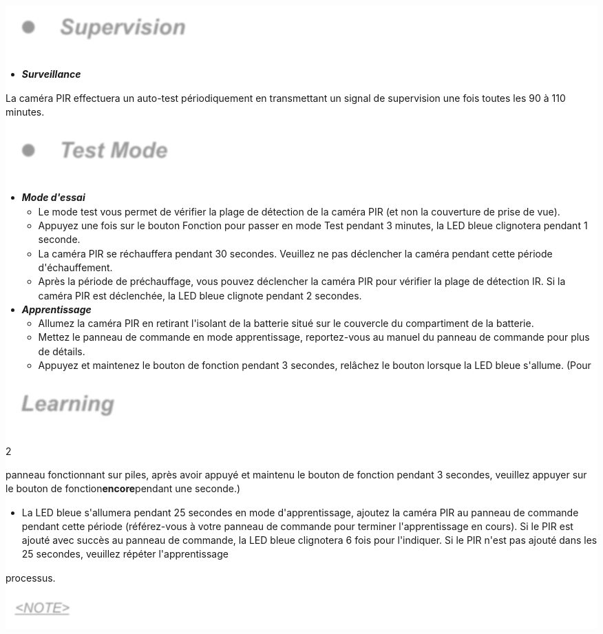 ![](<.gitbook/assets/12 (11).png>)

-   _**Surveillance**_

La caméra PIR effectuera un auto-test périodiquement en transmettant un signal de supervision une fois toutes les 90 à 110 minutes.

![](<.gitbook/assets/13 (9).png>)

-   _**Mode d'essai**_
    -   Le mode test vous permet de vérifier la plage de détection de la caméra PIR (et non la couverture de prise de vue).
    -   Appuyez une fois sur le bouton Fonction pour passer en mode Test pendant 3 minutes, la LED bleue clignotera pendant 1 seconde.
    -   La caméra PIR se réchauffera pendant 30 secondes. Veuillez ne pas déclencher la caméra pendant cette période d'échauffement.
    -   Après la période de préchauffage, vous pouvez déclencher la caméra PIR pour vérifier la plage de détection IR. Si la caméra PIR est déclenchée, la LED bleue clignote pendant 2 secondes.
-   _**Apprentissage**_
    -   Allumez la caméra PIR en retirant l'isolant de la batterie situé sur le couvercle du compartiment de la batterie.
    -   Mettez le panneau de commande en mode apprentissage, reportez-vous au manuel du panneau de commande pour plus de détails.
    -   Appuyez et maintenez le bouton de fonction pendant 3 secondes, relâchez le bouton lorsque la LED bleue s'allume. (Pour

![](<.gitbook/assets/14 (5).jpeg>)

2

panneau fonctionnant sur piles, après avoir appuyé et maintenu le bouton de fonction pendant 3 secondes, veuillez appuyer sur le bouton de fonction**encore**pendant une seconde.)

-   La LED bleue s'allumera pendant 25 secondes en mode d'apprentissage, ajoutez la caméra PIR au panneau de commande pendant cette période (référez-vous à votre panneau de commande pour terminer l'apprentissage en cours). Si le PIR est ajouté avec succès au panneau de commande, la LED bleue clignotera 6 fois pour l'indiquer. Si le PIR n'est pas ajouté dans les 25 secondes, veuillez répéter l'apprentissage

processus.

![](<.gitbook/assets/15 (7).png>)
